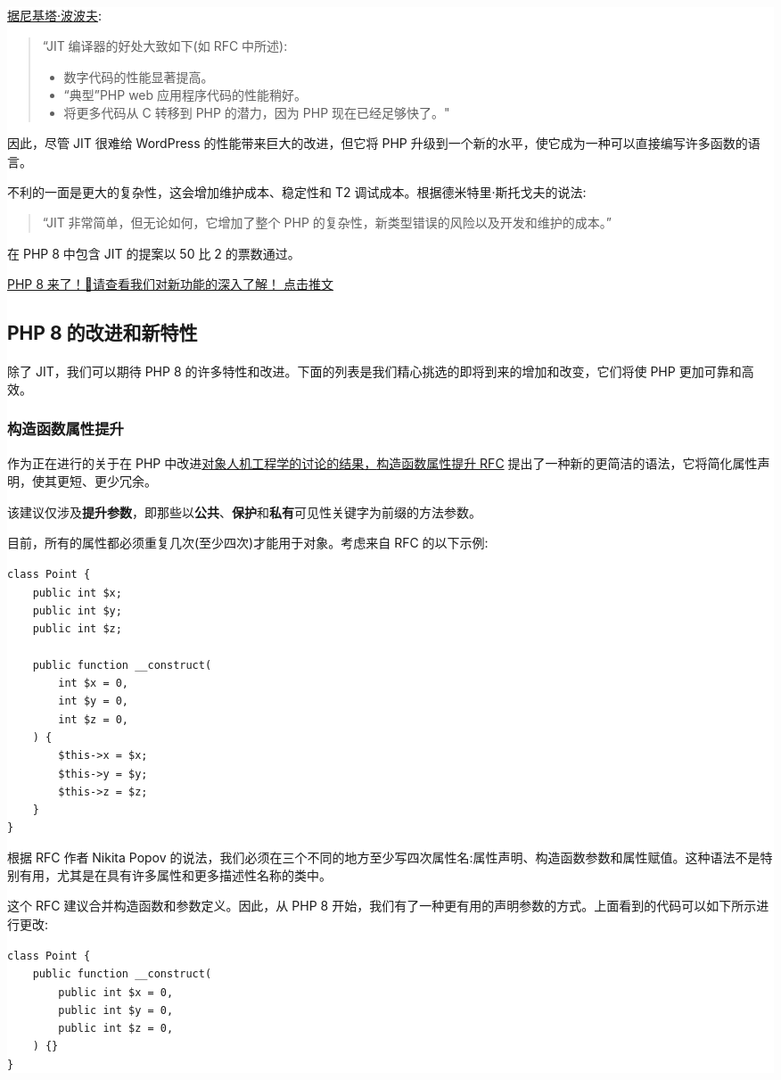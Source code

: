 [据尼基塔·波波夫](https://externals.io/message/103903#103927):

> “JIT 编译器的好处大致如下(如 RFC 中所述):
> 
> *   数字代码的性能显著提高。
> *   “典型”PHP web 应用程序代码的性能稍好。
> *   将更多代码从 C 转移到 PHP 的潜力，因为 PHP 现在已经足够快了。"

因此，尽管 JIT 很难给 WordPress 的性能带来巨大的改进，但它将 PHP 升级到一个新的水平，使它成为一种可以直接编写许多函数的语言。

不利的一面是更大的复杂性，这会增加维护成本、稳定性和 T2 调试成本。根据德米特里·斯托戈夫的说法:

> “JIT 非常简单，但无论如何，它增加了整个 PHP 的复杂性，新类型错误的风险以及开发和维护的成本。”

在 PHP 8 中包含 JIT 的提案以 50 比 2 的票数通过。

[PHP 8 来了！🚀请查看我们对新功能的深入了解！ 点击推文](https://twitter.com/intent/tweet?url=https%3A%2F%2Fkinsta.com%2Fblog%2Fphp-8%2F&via=kinsta&text=PHP+8+is+here%21+%F0%9F%9A%80+Check+out+our+deep+dive+into+the+new+features%21&hashtags=PHP%2Cwebdev)


## PHP 8 的改进和新特性

除了 JIT，我们可以期待 PHP 8 的许多特性和改进。下面的列表是我们精心挑选的即将到来的增加和改变，它们将使 PHP 更加可靠和高效。

### 构造函数属性提升

作为正在进行的关于在 PHP 中改进[对象人机工程学的讨论的结果，](https://hive.blog/php/@crell/improving-php-s-object-ergonomics)[构造函数属性提升 RFC](https://wiki.php.net/rfc/constructor_promotion) 提出了一种新的更简洁的语法，它将简化属性声明，使其更短、更少冗余。

该建议仅涉及**提升参数**，即那些以**公共**、**保护**和**私有**可见性关键字为前缀的方法参数。

目前，所有的属性都必须重复几次(至少四次)才能用于对象。考虑来自 RFC 的以下示例:

```
class Point {
    public int $x;
    public int $y;
    public int $z;

    public function __construct(
        int $x = 0,
        int $y = 0,
        int $z = 0,
    ) {
        $this->x = $x;
        $this->y = $y;
        $this->z = $z;
    }
}
```

根据 RFC 作者 Nikita Popov 的说法，我们必须在三个不同的地方至少写四次属性名:属性声明、构造函数参数和属性赋值。这种语法不是特别有用，尤其是在具有许多属性和更多描述性名称的类中。

这个 RFC 建议合并构造函数和参数定义。因此，从 PHP 8 开始，我们有了一种更有用的声明参数的方式。上面看到的代码可以如下所示进行更改:

```
class Point {
    public function __construct(
        public int $x = 0,
        public int $y = 0,
        public int $z = 0,
    ) {}
}
```
